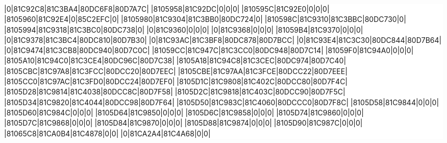 |0|81C92C8|81C3BA4|80DC6F8|80D7A7C|
|8105958|81C92DC|0|0|0|
|810595C|81C92E0|0|0|0|
|8105960|81C92E4|0|85C2EFC|0|
|8105980|81C9304|81C3BB0|80DC724|0|
|810598C|81C9310|81C3BBC|80DC730|0|
|8105994|81C9318|81C3BC0|80DC738|0|
|0|81C9360|0|0|0|
|0|81C9368|0|0|0|
|81059B4|81C9370|0|0|0|
|0|81C9378|81C3BC4|80DC810|80D7B30|
|0|81C93AC|81C3BF8|80DC878|80D7BCC|
|0|81C93E4|81C3C30|80DC844|80D7B64|
|0|81C9474|81C3CB8|80DC940|80D7C0C|
|81059CC|81C947C|81C3CC0|80DC948|80D7C14|
|81059F0|81C94A0|0|0|0|
|8105A10|81C94C0|81C3CE4|80DC96C|80D7C38|
|8105A18|81C94C8|81C3CEC|80DC974|80D7C40|
|8105CBC|81C97A8|81C3FCC|80DCC20|80D7EEC|
|8105CBE|81C97AA|81C3FCE|80DCC22|80D7EEE|
|8105CC0|81C97AC|81C3FD0|80DCC24|80D7EF0|
|8105D1C|81C9808|81C402C|80DCC80|80D7F4C|
|8105D28|81C9814|81C4038|80DCC8C|80D7F58|
|8105D2C|81C9818|81C403C|80DCC90|80D7F5C|
|8105D34|81C9820|81C4044|80DCC98|80D7F64|
|8105D50|81C983C|81C4060|80DCCC0|80D7F8C|
|8105D58|81C9844|0|0|0|
|8105D60|81C984C|0|0|0|
|8105D64|81C9850|0|0|0|
|8105D6C|81C9858|0|0|0|
|8105D74|81C9860|0|0|0|
|8105D7C|81C9868|0|0|0|
|8105D84|81C9870|0|0|0|
|8105D88|81C9874|0|0|0|
|8105D90|81C987C|0|0|0|
|81065C8|81CA0B4|81C4878|0|0|
|0|81CA2A4|81C4A68|0|0|
